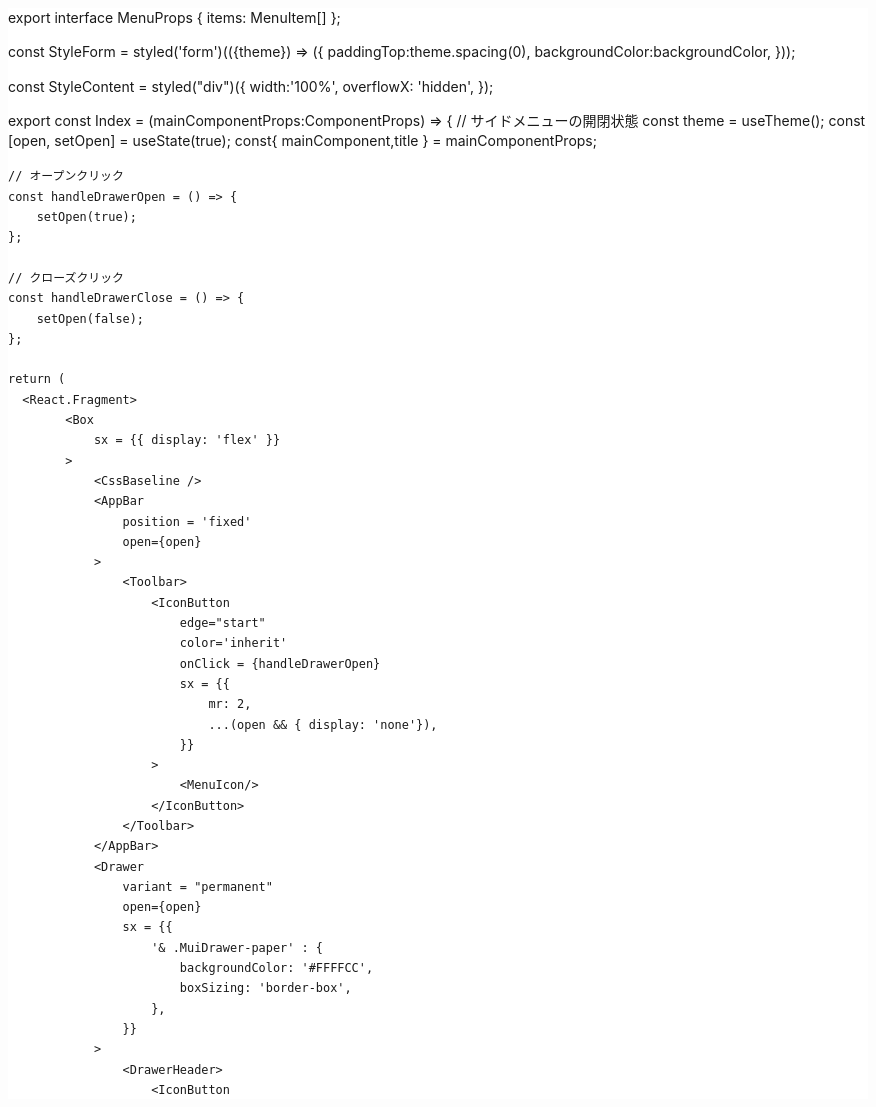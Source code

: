 export interface MenuProps {
    items: MenuItem[]
};

const StyleForm = styled('form')(({theme}) => ({
    paddingTop:theme.spacing(0),
    backgroundColor:backgroundColor,
  }));
  
  const StyleContent = styled("div")({
    width:'100%',
    overflowX: 'hidden',
  });
  

export const Index = (mainComponentProps:ComponentProps) => {
    // サイドメニューの開閉状態
    const theme = useTheme();
    const [open, setOpen] = useState(true);
    const{ mainComponent,title } = mainComponentProps;

    // オープンクリック
    const handleDrawerOpen = () => {
        setOpen(true);
    };

    // クローズクリック
    const handleDrawerClose = () => {
        setOpen(false);
    };

    return (
      <React.Fragment>
            <Box
                sx = {{ display: 'flex' }}
            >
                <CssBaseline />
                <AppBar
                    position = 'fixed'
                    open={open}
                >
                    <Toolbar>
                        <IconButton
                            edge="start"
                            color='inherit'
                            onClick = {handleDrawerOpen}
                            sx = {{
                                mr: 2,
                                ...(open && { display: 'none'}),
                            }}
                        >
                            <MenuIcon/>
                        </IconButton>
                    </Toolbar>
                </AppBar>
                <Drawer
                    variant = "permanent"
                    open={open}
                    sx = {{
                        '& .MuiDrawer-paper' : {
                            backgroundColor: '#FFFFCC',
                            boxSizing: 'border-box',
                        },
                    }}
                >
                    <DrawerHeader>
                        <IconButton